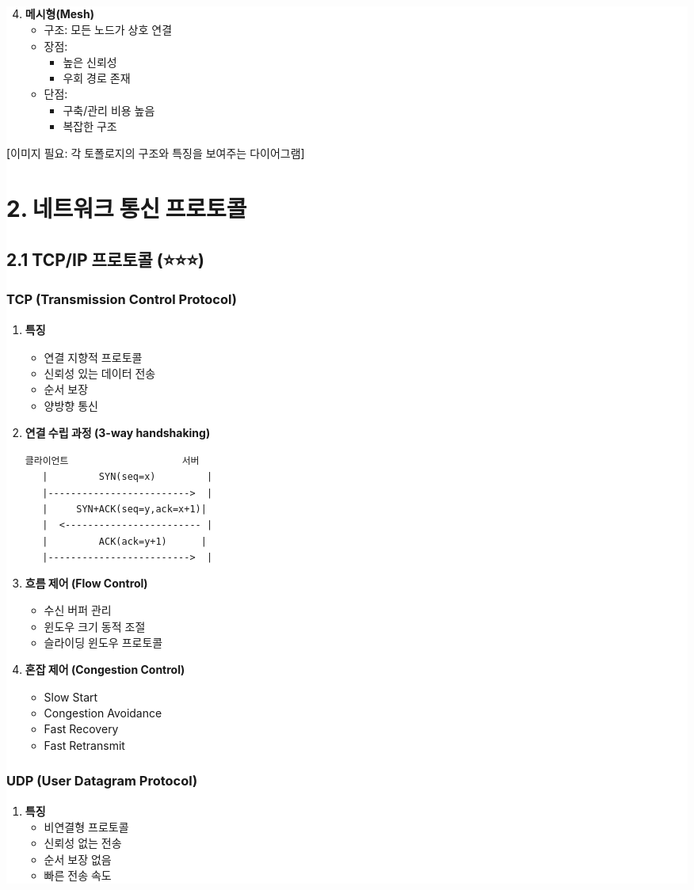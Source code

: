 4. **메시형(Mesh)**
   - 구조: 모든 노드가 상호 연결
   - 장점:
     - 높은 신뢰성
     - 우회 경로 존재
   - 단점:
     - 구축/관리 비용 높음
     - 복잡한 구조

[이미지 필요: 각 토폴로지의 구조와 특징을 보여주는 다이어그램]

# 2. 네트워크 통신 프로토콜

## 2.1 TCP/IP 프로토콜 (⭐️⭐️⭐️)

### TCP (Transmission Control Protocol)
1. **특징**
   - 연결 지향적 프로토콜
   - 신뢰성 있는 데이터 전송
   - 순서 보장
   - 양방향 통신

2. **연결 수립 과정 (3-way handshaking)**
   ```
   클라이언트                    서버
      |         SYN(seq=x)         |
      |------------------------->  |
      |     SYN+ACK(seq=y,ack=x+1)|
      |  <------------------------ |
      |         ACK(ack=y+1)      |
      |------------------------->  |
   ```

3. **흐름 제어 (Flow Control)**
   - 수신 버퍼 관리
   - 윈도우 크기 동적 조절
   - 슬라이딩 윈도우 프로토콜

4. **혼잡 제어 (Congestion Control)**
   - Slow Start
   - Congestion Avoidance
   - Fast Recovery
   - Fast Retransmit

### UDP (User Datagram Protocol)
1. **특징**
   - 비연결형 프로토콜
   - 신뢰성 없는 전송
   - 순서 보장 없음
   - 빠른 전송 속도

